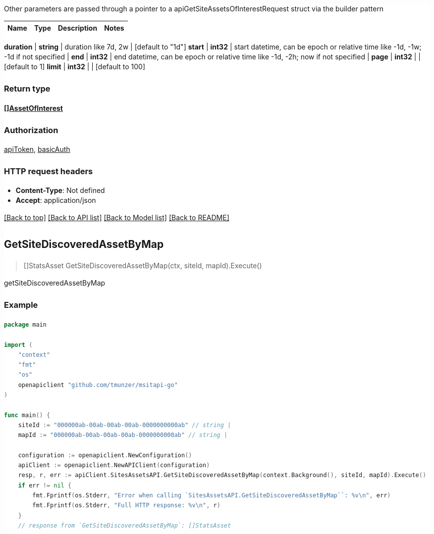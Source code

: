 Other parameters are passed through a pointer to a apiGetSiteAssetsOfInterestRequest struct via the builder pattern


Name | Type | Description  | Notes
------------- | ------------- | ------------- | -------------

 **duration** | **string** | duration like 7d, 2w | [default to &quot;1d&quot;]
 **start** | **int32** | start datetime, can be epoch or relative time like -1d, -1w; -1d if not specified | 
 **end** | **int32** | end datetime, can be epoch or relative time like -1d, -2h; now if not specified | 
 **page** | **int32** |  | [default to 1]
 **limit** | **int32** |  | [default to 100]

### Return type

[**[]AssetOfInterest**](AssetOfInterest.md)

### Authorization

[apiToken](../README.md#apiToken), [basicAuth](../README.md#basicAuth)

### HTTP request headers

- **Content-Type**: Not defined
- **Accept**: application/json

[[Back to top]](#) [[Back to API list]](../README.md#documentation-for-api-endpoints)
[[Back to Model list]](../README.md#documentation-for-models)
[[Back to README]](../README.md)


## GetSiteDiscoveredAssetByMap

> []StatsAsset GetSiteDiscoveredAssetByMap(ctx, siteId, mapId).Execute()

getSiteDiscoveredAssetByMap



### Example

```go
package main

import (
	"context"
	"fmt"
	"os"
	openapiclient "github.com/tmunzer/msitapi-go"
)

func main() {
	siteId := "000000ab-00ab-00ab-00ab-0000000000ab" // string | 
	mapId := "000000ab-00ab-00ab-00ab-0000000000ab" // string | 

	configuration := openapiclient.NewConfiguration()
	apiClient := openapiclient.NewAPIClient(configuration)
	resp, r, err := apiClient.SitesAssetsAPI.GetSiteDiscoveredAssetByMap(context.Background(), siteId, mapId).Execute()
	if err != nil {
		fmt.Fprintf(os.Stderr, "Error when calling `SitesAssetsAPI.GetSiteDiscoveredAssetByMap``: %v\n", err)
		fmt.Fprintf(os.Stderr, "Full HTTP response: %v\n", r)
	}
	// response from `GetSiteDiscoveredAssetByMap`: []StatsAsset
```